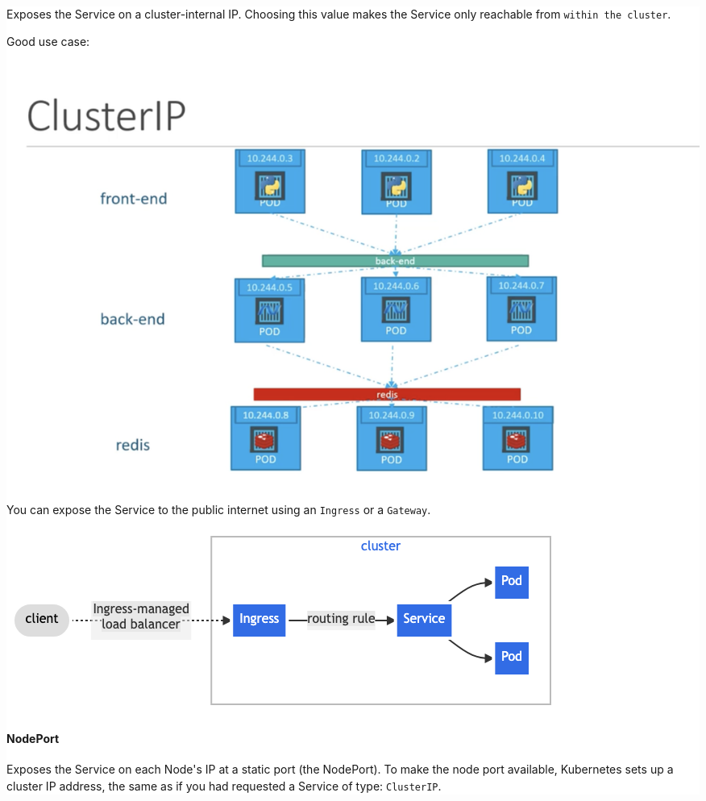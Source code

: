 Exposes the Service on a cluster-internal IP. Choosing this value makes the Service only reachable from `within the cluster`.

Good use case:

![](../assets/clusterIP.png)

You can expose the Service to the public internet using an `Ingress` or a `Gateway`.

![alt text](../assets/ingree-service.png)

#### NodePort

Exposes the Service on each Node's IP at a static port (the NodePort). To make the node port available, Kubernetes sets up a cluster IP address, the same as if you had requested a Service of type: `ClusterIP`.

